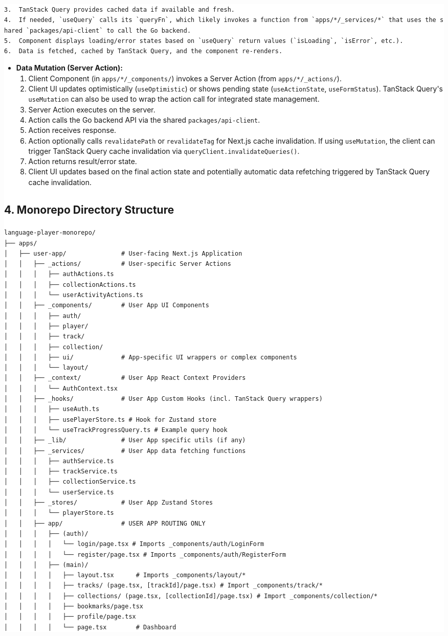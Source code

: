     3.  TanStack Query provides cached data if available and fresh.
    4.  If needed, `useQuery` calls its `queryFn`, which likely invokes a function from `apps/*/_services/*` that uses the shared `packages/api-client` to call the Go backend.
    5.  Component displays loading/error states based on `useQuery` return values (`isLoading`, `isError`, etc.).
    6.  Data is fetched, cached by TanStack Query, and the component re-renders.
*   **Data Mutation (Server Action):**
    1.  Client Component (in `apps/*/_components/`) invokes a Server Action (from `apps/*/_actions/`).
    2.  Client UI updates optimistically (`useOptimistic`) or shows pending state (`useActionState`, `useFormStatus`). TanStack Query's `useMutation` can also be used to wrap the action call for integrated state management.
    3.  Server Action executes on the server.
    4.  Action calls the Go backend API via the shared `packages/api-client`.
    5.  Action receives response.
    6.  Action optionally calls `revalidatePath` or `revalidateTag` for Next.js cache invalidation. If using `useMutation`, the client can trigger TanStack Query cache invalidation via `queryClient.invalidateQueries()`.
    7.  Action returns result/error state.
    8.  Client UI updates based on the final action state and potentially automatic data refetching triggered by TanStack Query cache invalidation.

## 4. Monorepo Directory Structure

```
language-player-monorepo/
├── apps/
│   ├── user-app/               # User-facing Next.js Application
│   │   ├── _actions/           # User-specific Server Actions
│   │   │   ├── authActions.ts
│   │   │   ├── collectionActions.ts
│   │   │   └── userActivityActions.ts
│   │   ├── _components/        # User App UI Components
│   │   │   ├── auth/
│   │   │   ├── player/
│   │   │   ├── track/
│   │   │   ├── collection/
│   │   │   ├── ui/             # App-specific UI wrappers or complex components
│   │   │   └── layout/
│   │   ├── _context/           # User App React Context Providers
│   │   │   └── AuthContext.tsx
│   │   ├── _hooks/             # User App Custom Hooks (incl. TanStack Query wrappers)
│   │   │   ├── useAuth.ts
│   │   │   ├── usePlayerStore.ts # Hook for Zustand store
│   │   │   └── useTrackProgressQuery.ts # Example query hook
│   │   ├── _lib/               # User App specific utils (if any)
│   │   ├── _services/          # User App data fetching functions
│   │   │   ├── authService.ts
│   │   │   ├── trackService.ts
│   │   │   ├── collectionService.ts
│   │   │   └── userService.ts
│   │   ├── _stores/            # User App Zustand Stores
│   │   │   └── playerStore.ts
│   │   ├── app/                # USER APP ROUTING ONLY
│   │   │   ├── (auth)/
│   │   │   │   └── login/page.tsx # Imports _components/auth/LoginForm
│   │   │   │   └── register/page.tsx # Imports _components/auth/RegisterForm
│   │   │   ├── (main)/
│   │   │   │   ├── layout.tsx      # Imports _components/layout/*
│   │   │   │   ├── tracks/ (page.tsx, [trackId]/page.tsx) # Import _components/track/*
│   │   │   │   ├── collections/ (page.tsx, [collectionId]/page.tsx) # Import _components/collection/*
│   │   │   │   ├── bookmarks/page.tsx
│   │   │   │   ├── profile/page.tsx
│   │   │   │   └── page.tsx        # Dashboard
```